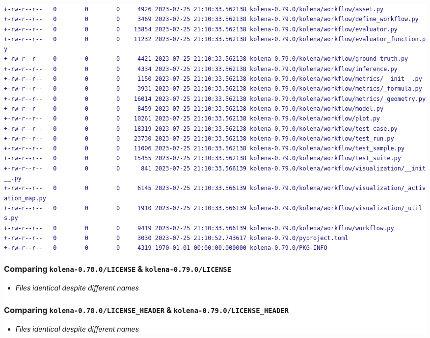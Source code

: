```diff
+-rw-r--r--   0        0        0     4926 2023-07-25 21:10:33.562138 kolena-0.79.0/kolena/workflow/asset.py
+-rw-r--r--   0        0        0     3469 2023-07-25 21:10:33.562138 kolena-0.79.0/kolena/workflow/define_workflow.py
+-rw-r--r--   0        0        0    13854 2023-07-25 21:10:33.562138 kolena-0.79.0/kolena/workflow/evaluator.py
+-rw-r--r--   0        0        0    11232 2023-07-25 21:10:33.562138 kolena-0.79.0/kolena/workflow/evaluator_function.py
+-rw-r--r--   0        0        0     4421 2023-07-25 21:10:33.562138 kolena-0.79.0/kolena/workflow/ground_truth.py
+-rw-r--r--   0        0        0     4334 2023-07-25 21:10:33.562138 kolena-0.79.0/kolena/workflow/inference.py
+-rw-r--r--   0        0        0     1150 2023-07-25 21:10:33.562138 kolena-0.79.0/kolena/workflow/metrics/__init__.py
+-rw-r--r--   0        0        0     3931 2023-07-25 21:10:33.562138 kolena-0.79.0/kolena/workflow/metrics/_formula.py
+-rw-r--r--   0        0        0    16014 2023-07-25 21:10:33.562138 kolena-0.79.0/kolena/workflow/metrics/_geometry.py
+-rw-r--r--   0        0        0     8459 2023-07-25 21:10:33.562138 kolena-0.79.0/kolena/workflow/model.py
+-rw-r--r--   0        0        0    10261 2023-07-25 21:10:33.562138 kolena-0.79.0/kolena/workflow/plot.py
+-rw-r--r--   0        0        0    18319 2023-07-25 21:10:33.562138 kolena-0.79.0/kolena/workflow/test_case.py
+-rw-r--r--   0        0        0    23730 2023-07-25 21:10:33.562138 kolena-0.79.0/kolena/workflow/test_run.py
+-rw-r--r--   0        0        0    11006 2023-07-25 21:10:33.562138 kolena-0.79.0/kolena/workflow/test_sample.py
+-rw-r--r--   0        0        0    15455 2023-07-25 21:10:33.562138 kolena-0.79.0/kolena/workflow/test_suite.py
+-rw-r--r--   0        0        0      841 2023-07-25 21:10:33.566139 kolena-0.79.0/kolena/workflow/visualization/__init__.py
+-rw-r--r--   0        0        0     6145 2023-07-25 21:10:33.566139 kolena-0.79.0/kolena/workflow/visualization/_activation_map.py
+-rw-r--r--   0        0        0     1910 2023-07-25 21:10:33.566139 kolena-0.79.0/kolena/workflow/visualization/_utils.py
+-rw-r--r--   0        0        0     9419 2023-07-25 21:10:33.566139 kolena-0.79.0/kolena/workflow/workflow.py
+-rw-r--r--   0        0        0     3030 2023-07-25 21:10:52.743617 kolena-0.79.0/pyproject.toml
+-rw-r--r--   0        0        0     4319 1970-01-01 00:00:00.000000 kolena-0.79.0/PKG-INFO
```

### Comparing `kolena-0.78.0/LICENSE` & `kolena-0.79.0/LICENSE`

 * *Files identical despite different names*

### Comparing `kolena-0.78.0/LICENSE_HEADER` & `kolena-0.79.0/LICENSE_HEADER`

 * *Files identical despite different names*
